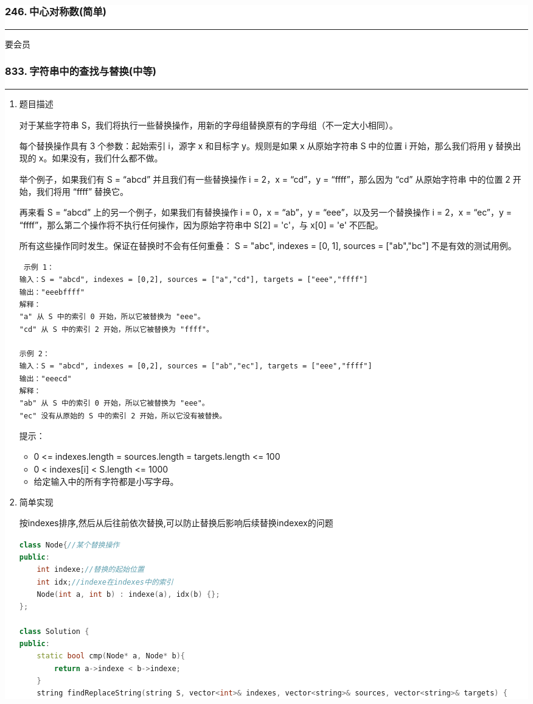### 246. 中心对称数(简单)

---

要会员

### 833. 字符串中的查找与替换(中等)

---

1. 题目描述

   对于某些字符串 S，我们将执行一些替换操作，用新的字母组替换原有的字母组（不一定大小相同）。

   每个替换操作具有 3 个参数：起始索引 i，源字 x 和目标字 y。规则是如果 x 从原始字符串 S 中的位置 i 开始，那么我们将用 y 替换出现的 x。如果没有，我们什么都不做。

   举个例子，如果我们有 S = “abcd” 并且我们有一些替换操作 i = 2，x = “cd”，y = “ffff”，那么因为 “cd” 从原始字符串 中的位置 2 开始，我们将用 “ffff” 替换它。

   再来看 S = “abcd” 上的另一个例子，如果我们有替换操作 i = 0，x = “ab”，y = “eee”，以及另一个替换操作 i = 2，x = “ec”，y = “ffff”，那么第二个操作将不执行任何操作，因为原始字符串中 S[2] = 'c'，与 x[0] = 'e' 不匹配。

   所有这些操作同时发生。保证在替换时不会有任何重叠： S = "abc", indexes = [0, 1], sources = ["ab","bc"] 不是有效的测试用例。

   ```
    示例 1：
   输入：S = "abcd", indexes = [0,2], sources = ["a","cd"], targets = ["eee","ffff"]
   输出："eeebffff"
   解释：
   "a" 从 S 中的索引 0 开始，所以它被替换为 "eee"。
   "cd" 从 S 中的索引 2 开始，所以它被替换为 "ffff"。
   
   示例 2：
   输入：S = "abcd", indexes = [0,2], sources = ["ab","ec"], targets = ["eee","ffff"]
   输出："eeecd"
   解释：
   "ab" 从 S 中的索引 0 开始，所以它被替换为 "eee"。
   "ec" 没有从原始的 S 中的索引 2 开始，所以它没有被替换。
   ```


   提示：

   - 0 <= indexes.length = sources.length = targets.length <= 100
   - 0 < indexes[i] < S.length <= 1000
   - 给定输入中的所有字符都是小写字母。

2. 简单实现

   按indexes排序,然后从后往前依次替换,可以防止替换后影响后续替换indexex的问题

   ```c++
   class Node{//某个替换操作
   public:
       int indexe;//替换的起始位置
       int idx;//indexe在indexes中的索引
       Node(int a, int b) : indexe(a), idx(b) {};
   };
   
   class Solution {
   public:
       static bool cmp(Node* a, Node* b){
           return a->indexe < b->indexe;
       }
       string findReplaceString(string S, vector<int>& indexes, vector<string>& sources, vector<string>& targets) {
